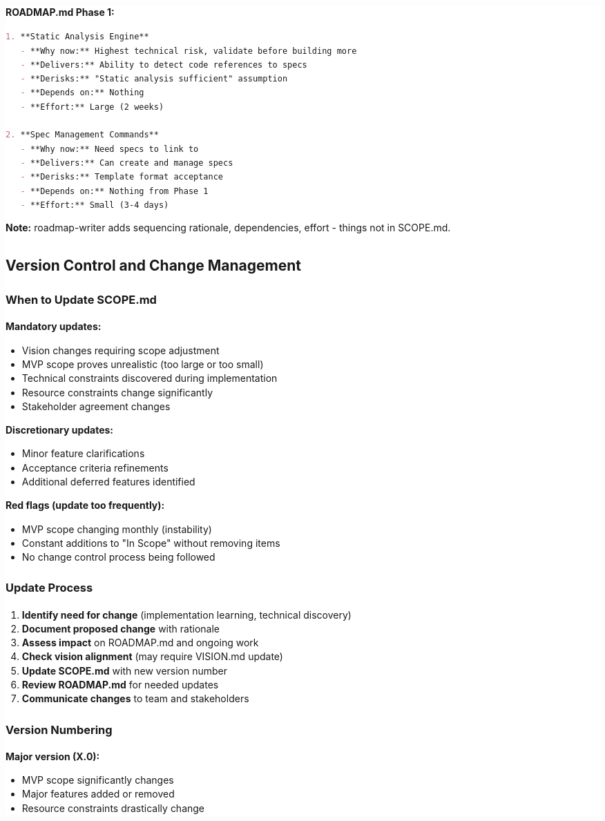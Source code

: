 **ROADMAP.md Phase 1:**
```markdown
1. **Static Analysis Engine**
   - **Why now:** Highest technical risk, validate before building more
   - **Delivers:** Ability to detect code references to specs
   - **Derisks:** "Static analysis sufficient" assumption
   - **Depends on:** Nothing
   - **Effort:** Large (2 weeks)

2. **Spec Management Commands**
   - **Why now:** Need specs to link to
   - **Delivers:** Can create and manage specs
   - **Derisks:** Template format acceptance
   - **Depends on:** Nothing from Phase 1
   - **Effort:** Small (3-4 days)
```

**Note:** roadmap-writer adds sequencing rationale, dependencies, effort - things not in SCOPE.md.

## Version Control and Change Management

### When to Update SCOPE.md

**Mandatory updates:**
- Vision changes requiring scope adjustment
- MVP scope proves unrealistic (too large or too small)
- Technical constraints discovered during implementation
- Resource constraints change significantly
- Stakeholder agreement changes

**Discretionary updates:**
- Minor feature clarifications
- Acceptance criteria refinements
- Additional deferred features identified

**Red flags (update too frequently):**
- MVP scope changing monthly (instability)
- Constant additions to "In Scope" without removing items
- No change control process being followed

### Update Process

1. **Identify need for change** (implementation learning, technical discovery)
2. **Document proposed change** with rationale
3. **Assess impact** on ROADMAP.md and ongoing work
4. **Check vision alignment** (may require VISION.md update)
5. **Update SCOPE.md** with new version number
6. **Review ROADMAP.md** for needed updates
7. **Communicate changes** to team and stakeholders

### Version Numbering

**Major version (X.0):**
- MVP scope significantly changes
- Major features added or removed
- Resource constraints drastically change
